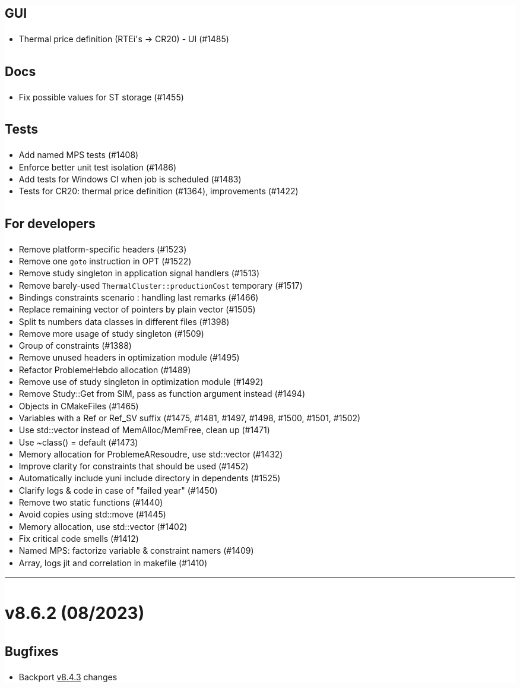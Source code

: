 ## GUI
* Thermal price definition (RTEi's -> CR20) - UI (#1485)

## Docs
* Fix possible values for ST storage (#1455)

## Tests
* Add named MPS tests  (#1408)
* Enforce better unit test isolation (#1486)
* Add tests for Windows CI when job is scheduled (#1483)
* Tests for CR20: thermal price definition (#1364), improvements (#1422)

## For developers
* Remove platform-specific headers (#1523)
* Remove one `goto` instruction in OPT (#1522)
* Remove study singleton in application signal handlers (#1513)
* Remove barely-used `ThermalCluster::productionCost` temporary (#1517)
* Bindings constraints scenario : handling last remarks (#1466)
* Replace remaining vector of pointers by plain vector (#1505)
* Split ts numbers data classes in different files (#1398)
* Remove more usage of study singleton (#1509)
* Group of constraints (#1388)
* Remove unused headers in optimization module (#1495)
* Refactor ProblemeHebdo allocation (#1489)
* Remove use of study singleton in optimization module (#1492)
* Remove Study::Get from SIM, pass as function argument instead (#1494)
* Objects in CMakeFiles (#1465)
* Variables with a Ref or Ref_SV suffix (#1475, #1481, #1497, #1498, #1500, #1501, #1502)
* Use std::vector instead of MemAlloc/MemFree, clean up (#1471)
* Use ~class() = default (#1473)
* Memory allocation for ProblemeAResoudre, use std::vector (#1432)
* Improve clarity for constraints that should be used (#1452)
* Automatically include yuni include directory in dependents (#1525)
* Clarify logs & code in case of "failed year" (#1450)
* Remove two static functions (#1440)
* Avoid copies using std::move (#1445)
* Memory allocation, use std::vector (#1402)
* Fix critical code smells (#1412)
* Named MPS: factorize variable & constraint namers (#1409)
* Array, logs jit and correlation in makefile (#1410)

--------------------
# v8.6.2 (08/2023)
## Bugfixes
* Backport [v8.4.3](#v843-082023) changes
